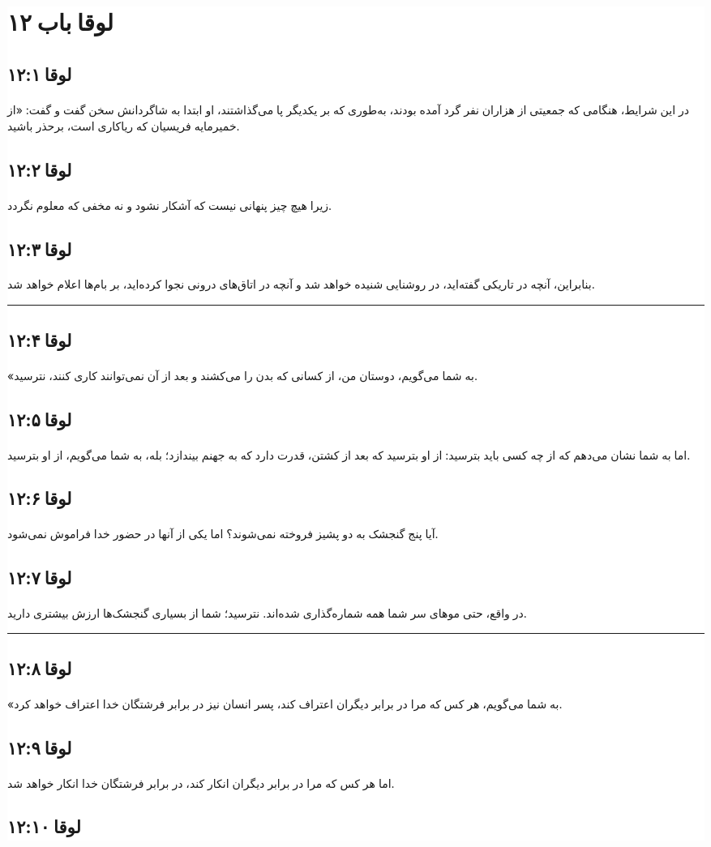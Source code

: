 # لوقا باب ۱۲

## لوقا ۱۲:۱

در این شرایط، هنگامی که جمعیتی از هزاران نفر گرد آمده بودند، به‌طوری که بر یکدیگر پا می‌گذاشتند، او ابتدا به شاگردانش سخن گفت و گفت: «از خمیرمایه فریسیان که ریاکاری است، برحذر باشید.

## لوقا ۱۲:۲

زیرا هیچ چیز پنهانی نیست که آشکار نشود و نه مخفی که معلوم نگردد.

## لوقا ۱۲:۳

بنابراین، آنچه در تاریکی گفته‌اید، در روشنایی شنیده خواهد شد و آنچه در اتاق‌های درونی نجوا کرده‌اید، بر بام‌ها اعلام خواهد شد.

---

## لوقا ۱۲:۴

«به شما می‌گویم، دوستان من، از کسانی که بدن را می‌کشند و بعد از آن نمی‌توانند کاری کنند، نترسید.

## لوقا ۱۲:۵

اما به شما نشان می‌دهم که از چه کسی باید بترسید: از او بترسید که بعد از کشتن، قدرت دارد که به جهنم بیندازد؛ بله، به شما می‌گویم، از او بترسید.

## لوقا ۱۲:۶

آیا پنج گنجشک به دو پشیز فروخته نمی‌شوند؟ اما یکی از آنها در حضور خدا فراموش نمی‌شود.

## لوقا ۱۲:۷

در واقع، حتی موهای سر شما همه شماره‌گذاری شده‌اند. نترسید؛ شما از بسیاری گنجشک‌ها ارزش بیشتری دارید.

---

## لوقا ۱۲:۸

«به شما می‌گویم، هر کس که مرا در برابر دیگران اعتراف کند، پسر انسان نیز در برابر فرشتگان خدا اعتراف خواهد کرد.

## لوقا ۱۲:۹

اما هر کس که مرا در برابر دیگران انکار کند، در برابر فرشتگان خدا انکار خواهد شد.

## لوقا ۱۲:۱۰
